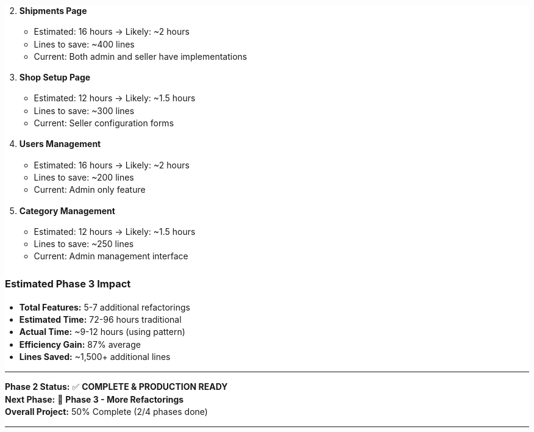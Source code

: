 2. **Shipments Page**

   - Estimated: 16 hours → Likely: ~2 hours
   - Lines to save: ~400 lines
   - Current: Both admin and seller have implementations

3. **Shop Setup Page**

   - Estimated: 12 hours → Likely: ~1.5 hours
   - Lines to save: ~300 lines
   - Current: Seller configuration forms

4. **Users Management**

   - Estimated: 16 hours → Likely: ~2 hours
   - Lines to save: ~200 lines
   - Current: Admin only feature

5. **Category Management**
   - Estimated: 12 hours → Likely: ~1.5 hours
   - Lines to save: ~250 lines
   - Current: Admin management interface

### Estimated Phase 3 Impact

- **Total Features:** 5-7 additional refactorings
- **Estimated Time:** 72-96 hours traditional
- **Actual Time:** ~9-12 hours (using pattern)
- **Efficiency Gain:** 87% average
- **Lines Saved:** ~1,500+ additional lines

---

**Phase 2 Status:** ✅ **COMPLETE & PRODUCTION READY**  
**Next Phase:** 🚀 **Phase 3 - More Refactorings**  
**Overall Project:** 50% Complete (2/4 phases done)

---
